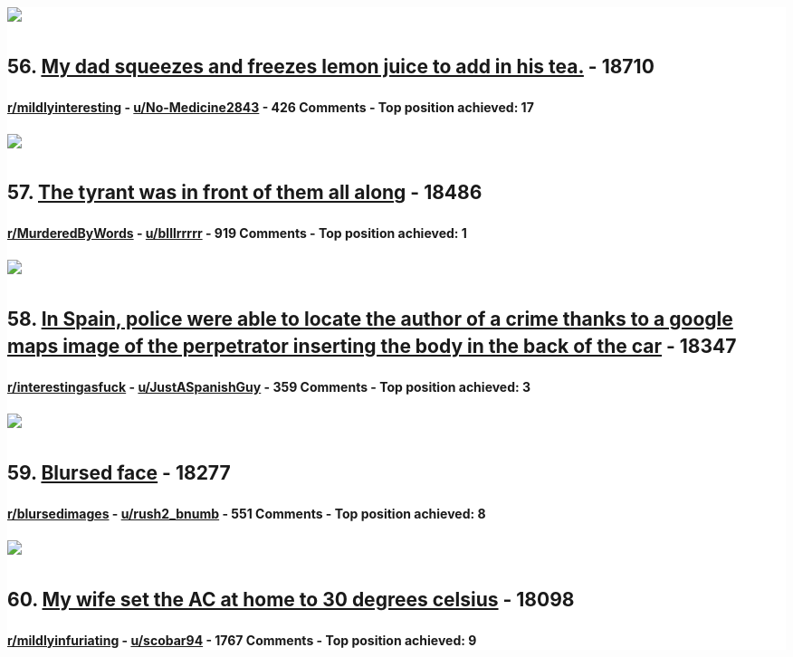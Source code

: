 <a href="https://i.redd.it/5oabdb136j7e1.png"><img src="https://b.thumbs.redditmedia.com/UuGKfyVCPUN27EZx-WvTehA30HO7aRsZNN0dey4Zgos.jpg"></img></a>

## 56. [My dad squeezes and freezes lemon juice to add in his tea.](http://reddit.com/r/mildlyinteresting/comments/1hh60dz/my_dad_squeezes_and_freezes_lemon_juice_to_add_in/) - 18710
#### [r/mildlyinteresting](http://reddit.com/r/mildlyinteresting) - [u/No-Medicine2843](http://reddit.com/u/No-Medicine2843) - 426 Comments - Top position achieved: 17

<a href="https://i.redd.it/v7uhkg9w0n7e1.jpeg"><img src="https://b.thumbs.redditmedia.com/p4DeLKVAI4rprg0FABufzs8oef2LmxqiPmU6x7Oo_eQ.jpg"></img></a>

## 57. [The tyrant was in front of them all along](http://reddit.com/r/MurderedByWords/comments/1hhh37d/the_tyrant_was_in_front_of_them_all_along/) - 18486
#### [r/MurderedByWords](http://reddit.com/r/MurderedByWords) - [u/blllrrrrr](http://reddit.com/u/blllrrrrr) - 919 Comments - Top position achieved: 1

<a href="https://i.redd.it/iivi4ds1hp7e1.png"><img src="https://a.thumbs.redditmedia.com/fyu9jcDvgKhnS38JB89WBm8GnydnKMpqRRn2ubYN9l0.jpg"></img></a>

## 58. [In Spain, police were able to locate the author of a crime thanks to a google maps image of the perpetrator inserting the body in the back of the car](http://reddit.com/r/interestingasfuck/comments/1hgvam8/in_spain_police_were_able_to_locate_the_author_of/) - 18347
#### [r/interestingasfuck](http://reddit.com/r/interestingasfuck) - [u/JustASpanishGuy](http://reddit.com/u/JustASpanishGuy) - 359 Comments - Top position achieved: 3

<a href="https://www.reddit.com/gallery/1hgvam8"><img src="https://b.thumbs.redditmedia.com/8AHS9RZz8hZBR3-5ZWmC2LHikNvuN0Tt18JsCuHFibA.jpg"></img></a>

## 59. [Blursed face](http://reddit.com/r/blursedimages/comments/1hgs79d/blursed_face/) - 18277
#### [r/blursedimages](http://reddit.com/r/blursedimages) - [u/rush2_bnumb](http://reddit.com/u/rush2_bnumb) - 551 Comments - Top position achieved: 8

<a href="https://i.redd.it/hj7ayv74wi7e1.jpeg"><img src="https://b.thumbs.redditmedia.com/jLlSDNyp36RzDeNVDiJvrNQcVR9H6HFNs60a_OVSeFA.jpg"></img></a>

## 60. [My wife set the AC at home to 30 degrees celsius](http://reddit.com/r/mildlyinfuriating/comments/1hgzis4/my_wife_set_the_ac_at_home_to_30_degrees_celsius/) - 18098
#### [r/mildlyinfuriating](http://reddit.com/r/mildlyinfuriating) - [u/scobar94](http://reddit.com/u/scobar94) - 1767 Comments - Top position achieved: 9
